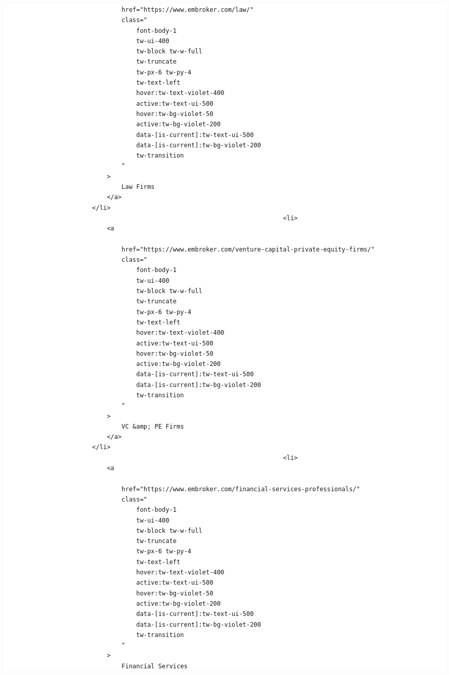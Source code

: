                                     href="https://www.embroker.com/law/"
                                    class="
                                        font-body-1
                                        tw-ui-400
                                        tw-block tw-w-full
                                        tw-truncate
                                        tw-px-6 tw-py-4
                                        tw-text-left
                                        hover:tw-text-violet-400
                                        active:tw-text-ui-500
                                        hover:tw-bg-violet-50
                                        active:tw-bg-violet-200
                                        data-[is-current]:tw-text-ui-500
                                        data-[is-current]:tw-bg-violet-200
                                        tw-transition
                                    "
                                >
                                    Law Firms
                                </a>
                            </li>
                                                                                <li>
                                <a
                                    
                                    href="https://www.embroker.com/venture-capital-private-equity-firms/"
                                    class="
                                        font-body-1
                                        tw-ui-400
                                        tw-block tw-w-full
                                        tw-truncate
                                        tw-px-6 tw-py-4
                                        tw-text-left
                                        hover:tw-text-violet-400
                                        active:tw-text-ui-500
                                        hover:tw-bg-violet-50
                                        active:tw-bg-violet-200
                                        data-[is-current]:tw-text-ui-500
                                        data-[is-current]:tw-bg-violet-200
                                        tw-transition
                                    "
                                >
                                    VC &amp; PE Firms
                                </a>
                            </li>
                                                                                <li>
                                <a
                                    
                                    href="https://www.embroker.com/financial-services-professionals/"
                                    class="
                                        font-body-1
                                        tw-ui-400
                                        tw-block tw-w-full
                                        tw-truncate
                                        tw-px-6 tw-py-4
                                        tw-text-left
                                        hover:tw-text-violet-400
                                        active:tw-text-ui-500
                                        hover:tw-bg-violet-50
                                        active:tw-bg-violet-200
                                        data-[is-current]:tw-text-ui-500
                                        data-[is-current]:tw-bg-violet-200
                                        tw-transition
                                    "
                                >
                                    Financial Services